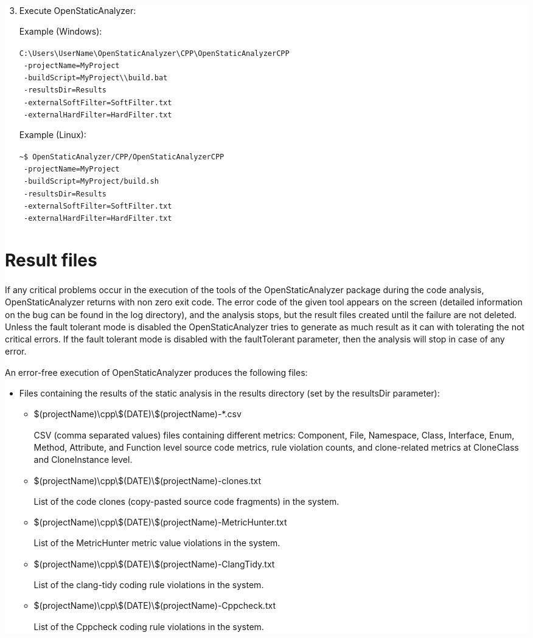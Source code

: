 3.  Execute OpenStaticAnalyzer:

    Example (Windows):

        C:\Users\UserName\OpenStaticAnalyzer\CPP\OpenStaticAnalyzerCPP
         -projectName=MyProject
         -buildScript=MyProject\\build.bat
         -resultsDir=Results
         -externalSoftFilter=SoftFilter.txt
         -externalHardFilter=HardFilter.txt

    Example (Linux):

        ~$ OpenStaticAnalyzer/CPP/OpenStaticAnalyzerCPP
         -projectName=MyProject
         -buildScript=MyProject/build.sh
         -resultsDir=Results
         -externalSoftFilter=SoftFilter.txt
         -externalHardFilter=HardFilter.txt


# Result files

If any critical problems occur in the execution of the tools of the OpenStaticAnalyzer package during the code analysis, OpenStaticAnalyzer returns with non zero exit code. The error code of the given tool appears on the screen (detailed information on the bug can be found in the log directory), and the analysis stops, but the result files created until the failure are not deleted. Unless the fault tolerant mode is disabled the OpenStaticAnalyzer tries to generate as much result as it can with tolerating the not critical errors. If the fault tolerant mode is disabled with the faultTolerant parameter, then the analysis will stop in case of any error.

An error-free execution of OpenStaticAnalyzer produces the following files:

- Files containing the results of the static analysis in the results directory (set by the resultsDir parameter):

    - \$(projectName)\\cpp\\\$(DATE)\\\$(projectName)-\*.csv

        CSV (comma separated values) files containing different metrics:
Component, File, Namespace, Class, Interface, Enum, Method, Attribute, and Function level source code metrics, rule violation counts, and clone-related metrics at CloneClass and CloneInstance level.

    - \$(projectName)\\cpp\\\$(DATE)\\\$(projectName)-clones.txt

        List of the code clones (copy-pasted source code fragments) in the system.

    - \$(projectName)\\cpp\\\$(DATE)\\\$(projectName)-MetricHunter.txt

        List of the MetricHunter metric value violations in the system.

    - \$(projectName)\\cpp\\\$(DATE)\\\$(projectName)-ClangTidy.txt

        List of the clang-tidy coding rule violations in the system.

    - \$(projectName)\\cpp\\\$(DATE)\\\$(projectName)-Cppcheck.txt

        List of the Cppcheck coding rule violations in the system.
